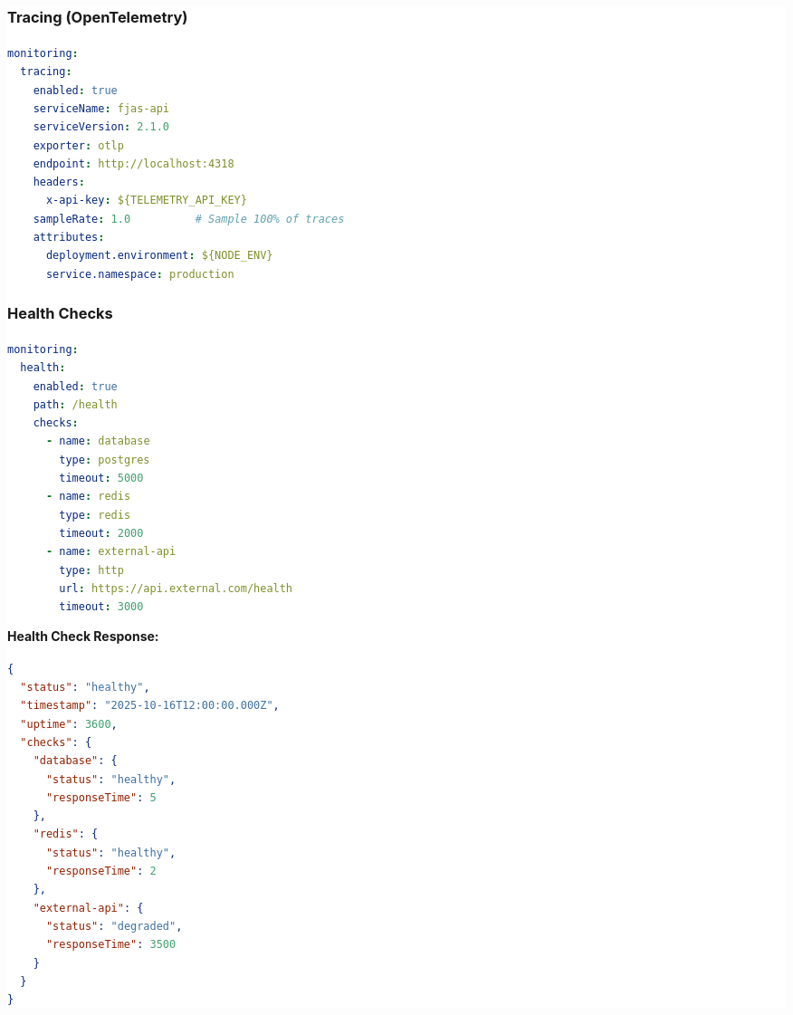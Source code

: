 ### Tracing (OpenTelemetry)

```yaml
monitoring:
  tracing:
    enabled: true
    serviceName: fjas-api
    serviceVersion: 2.1.0
    exporter: otlp
    endpoint: http://localhost:4318
    headers:
      x-api-key: ${TELEMETRY_API_KEY}
    sampleRate: 1.0          # Sample 100% of traces
    attributes:
      deployment.environment: ${NODE_ENV}
      service.namespace: production
```

### Health Checks

```yaml
monitoring:
  health:
    enabled: true
    path: /health
    checks:
      - name: database
        type: postgres
        timeout: 5000
      - name: redis
        type: redis
        timeout: 2000
      - name: external-api
        type: http
        url: https://api.external.com/health
        timeout: 3000
```

**Health Check Response:**

```json
{
  "status": "healthy",
  "timestamp": "2025-10-16T12:00:00.000Z",
  "uptime": 3600,
  "checks": {
    "database": {
      "status": "healthy",
      "responseTime": 5
    },
    "redis": {
      "status": "healthy",
      "responseTime": 2
    },
    "external-api": {
      "status": "degraded",
      "responseTime": 3500
    }
  }
}
```
